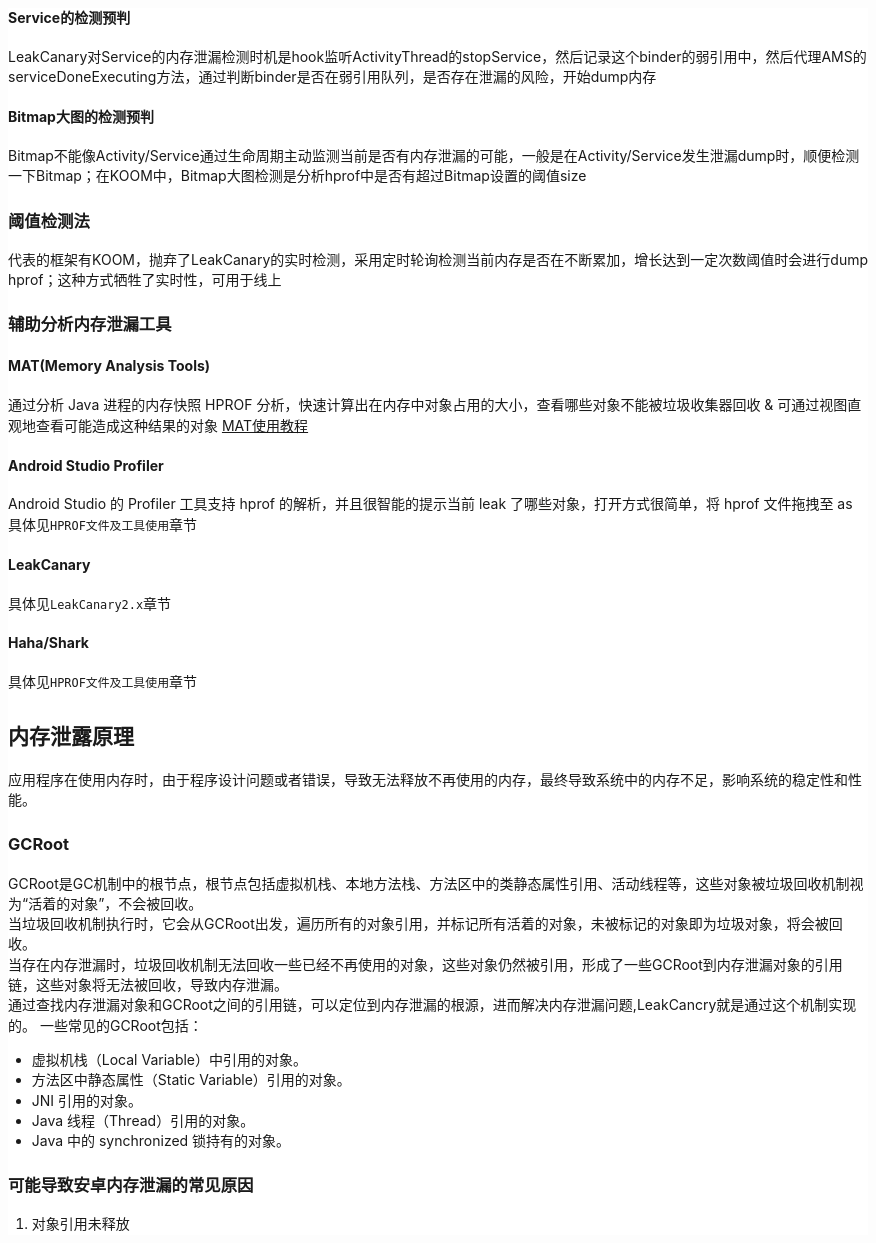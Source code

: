 #### Service的检测预判

LeakCanary对Service的内存泄漏检测时机是hook监听ActivityThread的stopService，然后记录这个binder的弱引用中，然后代理AMS的serviceDoneExecuting方法，通过判断binder是否在弱引用队列，是否存在泄漏的风险，开始dump内存

#### Bitmap大图的检测预判

Bitmap不能像Activity/Service通过生命周期主动监测当前是否有内存泄漏的可能，一般是在Activity/Service发生泄漏dump时，顺便检测一下Bitmap；在KOOM中，Bitmap大图检测是分析hprof中是否有超过Bitmap设置的阈值size

### 阈值检测法

代表的框架有KOOM，抛弃了LeakCanary的实时检测，采用定时轮询检测当前内存是否在不断累加，增长达到一定次数阈值时会进行dump hprof；这种方式牺牲了实时性，可用于线上

### 辅助分析内存泄漏工具

#### MAT(Memory Analysis Tools)

通过分析 Java 进程的内存快照 HPROF 分析，快速计算出在内存中对象占用的大小，查看哪些对象不能被垃圾收集器回收 & 可通过视图直观地查看可能造成这种结果的对象 [MAT使用教程](https://blog.csdn.net/itomge/article/details/48719527)

#### Android Studio Profiler

Android Studio 的 Profiler 工具支持 hprof 的解析，并且很智能的提示当前 leak 了哪些对象，打开方式很简单，将 hprof 文件拖拽至 as<br />具体见`HPROF文件及工具使用`章节

#### LeakCanary

具体见`LeakCanary2.x`章节

#### Haha/Shark

具体见`HPROF文件及工具使用`章节

## 内存泄露原理

应用程序在使用内存时，由于程序设计问题或者错误，导致无法释放不再使用的内存，最终导致系统中的内存不足，影响系统的稳定性和性能。

### GCRoot

GCRoot是GC机制中的根节点，根节点包括虚拟机栈、本地方法栈、方法区中的类静态属性引用、活动线程等，这些对象被垃圾回收机制视为“活着的对象”，不会被回收。<br />当垃圾回收机制执行时，它会从GCRoot出发，遍历所有的对象引用，并标记所有活着的对象，未被标记的对象即为垃圾对象，将会被回收。<br />当存在内存泄漏时，垃圾回收机制无法回收一些已经不再使用的对象，这些对象仍然被引用，形成了一些GCRoot到内存泄漏对象的引用链，这些对象将无法被回收，导致内存泄漏。<br />通过查找内存泄漏对象和GCRoot之间的引用链，可以定位到内存泄漏的根源，进而解决内存泄漏问题,LeakCancry就是通过这个机制实现的。 一些常见的GCRoot包括：

- 虚拟机栈（Local Variable）中引用的对象。
- 方法区中静态属性（Static Variable）引用的对象。
- JNI 引用的对象。
- Java 线程（Thread）引用的对象。
- Java 中的 synchronized 锁持有的对象。

### 可能导致安卓内存泄漏的常见原因

1. 对象引用未释放
